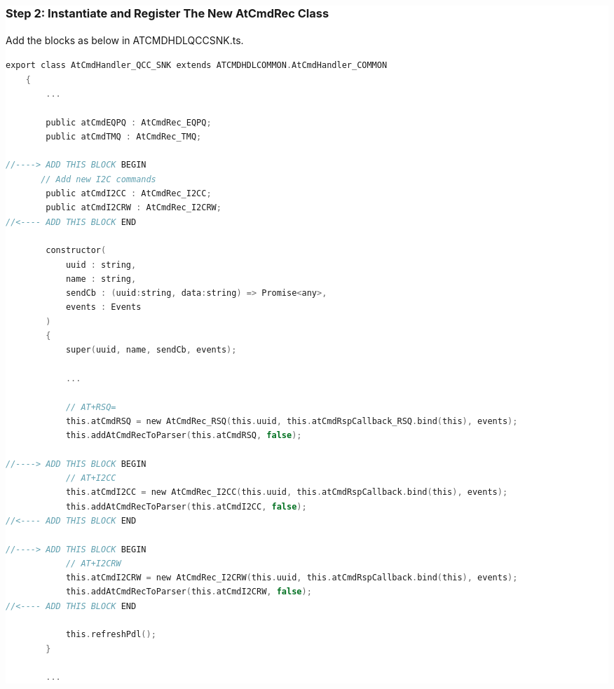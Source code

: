 ### Step 2: Instantiate and Register The New AtCmdRec Class
Add the blocks as below in ATCMDHDLQCCSNK.ts.

```C
export class AtCmdHandler_QCC_SNK extends ATCMDHDLCOMMON.AtCmdHandler_COMMON 
    {
        ...

        public atCmdEQPQ : AtCmdRec_EQPQ;
        public atCmdTMQ : AtCmdRec_TMQ;

//----> ADD THIS BLOCK BEGIN
       // Add new I2C commands
        public atCmdI2CC : AtCmdRec_I2CC;
        public atCmdI2CRW : AtCmdRec_I2CRW;
//<---- ADD THIS BLOCK END

        constructor(
            uuid : string, 
            name : string,
            sendCb : (uuid:string, data:string) => Promise<any>,
            events : Events
        ) 
        {
            super(uuid, name, sendCb, events);

            ... 

            // AT+RSQ=
            this.atCmdRSQ = new AtCmdRec_RSQ(this.uuid, this.atCmdRspCallback_RSQ.bind(this), events);
            this.addAtCmdRecToParser(this.atCmdRSQ, false);

//----> ADD THIS BLOCK BEGIN
            // AT+I2CC
            this.atCmdI2CC = new AtCmdRec_I2CC(this.uuid, this.atCmdRspCallback.bind(this), events);
            this.addAtCmdRecToParser(this.atCmdI2CC, false);
//<---- ADD THIS BLOCK END

//----> ADD THIS BLOCK BEGIN
            // AT+I2CRW
            this.atCmdI2CRW = new AtCmdRec_I2CRW(this.uuid, this.atCmdRspCallback.bind(this), events);
            this.addAtCmdRecToParser(this.atCmdI2CRW, false);
//<---- ADD THIS BLOCK END

            this.refreshPdl();
        }

        ...
```
